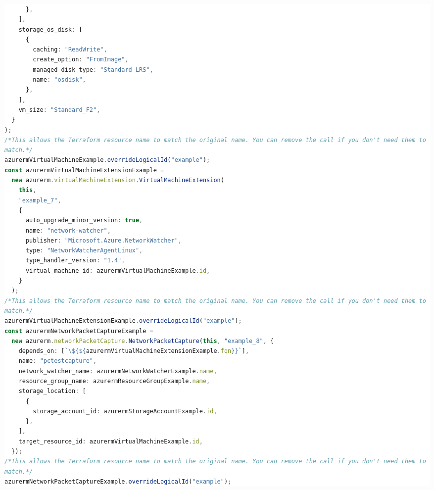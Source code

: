 ```typescript
      },
    ],
    storage_os_disk: [
      {
        caching: "ReadWrite",
        create_option: "FromImage",
        managed_disk_type: "Standard_LRS",
        name: "osdisk",
      },
    ],
    vm_size: "Standard_F2",
  }
);
/*This allows the Terraform resource name to match the original name. You can remove the call if you don't need them to match.*/
azurermVirtualMachineExample.overrideLogicalId("example");
const azurermVirtualMachineExtensionExample =
  new azurerm.virtualMachineExtension.VirtualMachineExtension(
    this,
    "example_7",
    {
      auto_upgrade_minor_version: true,
      name: "network-watcher",
      publisher: "Microsoft.Azure.NetworkWatcher",
      type: "NetworkWatcherAgentLinux",
      type_handler_version: "1.4",
      virtual_machine_id: azurermVirtualMachineExample.id,
    }
  );
/*This allows the Terraform resource name to match the original name. You can remove the call if you don't need them to match.*/
azurermVirtualMachineExtensionExample.overrideLogicalId("example");
const azurermNetworkPacketCaptureExample =
  new azurerm.networkPacketCapture.NetworkPacketCapture(this, "example_8", {
    depends_on: [`\${${azurermVirtualMachineExtensionExample.fqn}}`],
    name: "pctestcapture",
    network_watcher_name: azurermNetworkWatcherExample.name,
    resource_group_name: azurermResourceGroupExample.name,
    storage_location: [
      {
        storage_account_id: azurermStorageAccountExample.id,
      },
    ],
    target_resource_id: azurermVirtualMachineExample.id,
  });
/*This allows the Terraform resource name to match the original name. You can remove the call if you don't need them to match.*/
azurermNetworkPacketCaptureExample.overrideLogicalId("example");

```
